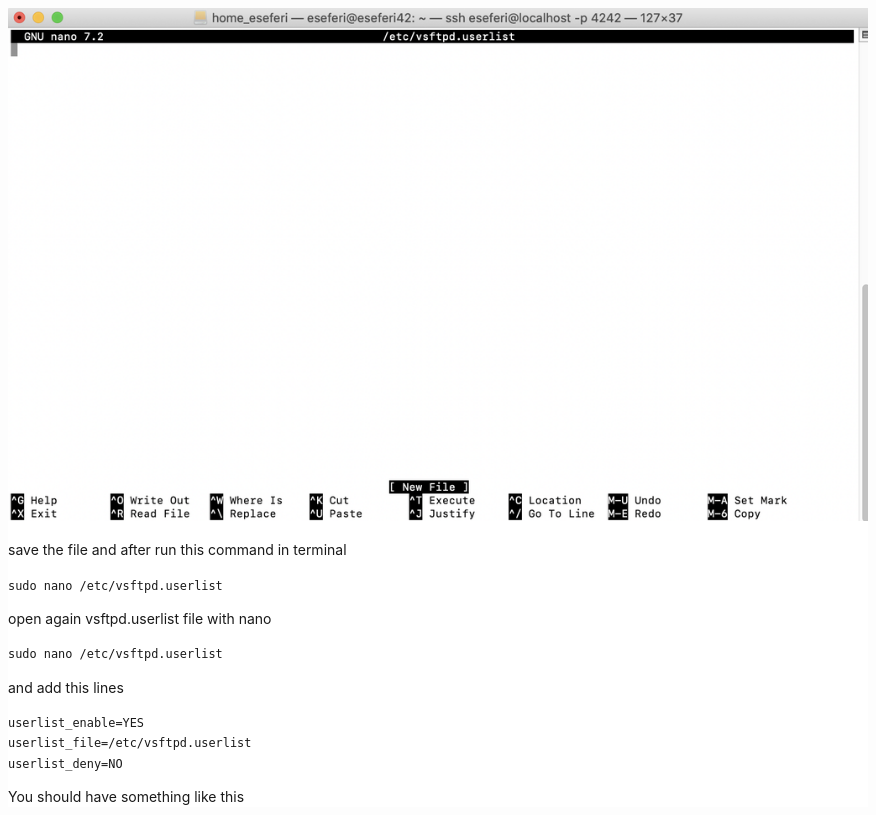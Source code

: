 ![Empty user list file](photos/ftp/emptyuserlist.png)

save the file and after run this command in terminal

	sudo nano /etc/vsftpd.userlist

open again vsftpd.userlist file with nano 

	sudo nano /etc/vsftpd.userlist

and add this lines 

	userlist_enable=YES
	userlist_file=/etc/vsftpd.userlist
	userlist_deny=NO

You should have something like this 
